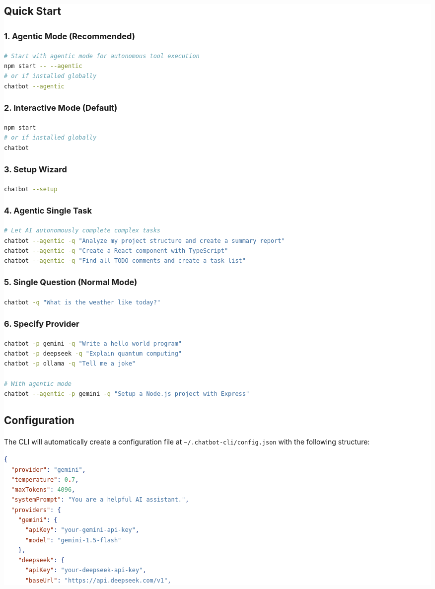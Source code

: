 ## Quick Start

### 1. Agentic Mode (Recommended)
```bash
# Start with agentic mode for autonomous tool execution
npm start -- --agentic
# or if installed globally
chatbot --agentic
```

### 2. Interactive Mode (Default)
```bash
npm start
# or if installed globally
chatbot
```

### 3. Setup Wizard
```bash
chatbot --setup
```

### 4. Agentic Single Task
```bash
# Let AI autonomously complete complex tasks
chatbot --agentic -q "Analyze my project structure and create a summary report"
chatbot --agentic -q "Create a React component with TypeScript"
chatbot --agentic -q "Find all TODO comments and create a task list"
```

### 5. Single Question (Normal Mode)
```bash
chatbot -q "What is the weather like today?"
```

### 6. Specify Provider
```bash
chatbot -p gemini -q "Write a hello world program"
chatbot -p deepseek -q "Explain quantum computing"
chatbot -p ollama -q "Tell me a joke"

# With agentic mode
chatbot --agentic -p gemini -q "Setup a Node.js project with Express"
```

## Configuration

The CLI will automatically create a configuration file at `~/.chatbot-cli/config.json` with the following structure:

```json
{
  "provider": "gemini",
  "temperature": 0.7,
  "maxTokens": 4096,
  "systemPrompt": "You are a helpful AI assistant.",
  "providers": {
    "gemini": {
      "apiKey": "your-gemini-api-key",
      "model": "gemini-1.5-flash"
    },
    "deepseek": {
      "apiKey": "your-deepseek-api-key",
      "baseUrl": "https://api.deepseek.com/v1",
```